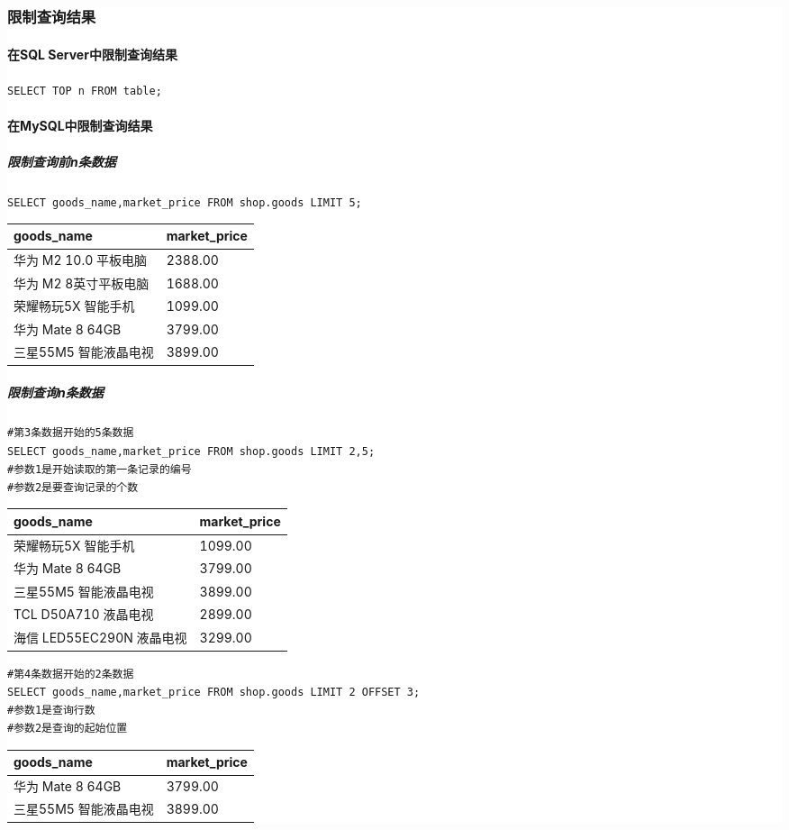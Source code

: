 ### 限制查询结果

#### 在SQL Server中限制查询结果

```mysql
SELECT TOP n FROM table;
```

#### 在MySQL中限制查询结果

##### 限制查询前n条数据

   ```mysql
   SELECT goods_name,market_price FROM shop.goods LIMIT 5;
   ```

| goods\_name           | market\_price |
| :-------------------- | :------------ |
| 华为 M2 10.0 平板电脑 | 2388.00       |
| 华为 M2 8英寸平板电脑 | 1688.00       |
| 荣耀畅玩5X 智能手机   | 1099.00       |
| 华为 Mate 8 64GB      | 3799.00       |
| 三星55M5 智能液晶电视 | 3899.00       |

##### 限制查询n条数据

   ```mysql
   #第3条数据开始的5条数据
   SELECT goods_name,market_price FROM shop.goods LIMIT 2,5;
   #参数1是开始读取的第一条记录的编号
   #参数2是要查询记录的个数
   ```

| goods\_name               | market\_price |
| :------------------------ | :------------ |
| 荣耀畅玩5X 智能手机       | 1099.00       |
| 华为 Mate 8 64GB          | 3799.00       |
| 三星55M5 智能液晶电视     | 3899.00       |
| TCL D50A710 液晶电视      | 2899.00       |
| 海信 LED55EC290N 液晶电视 | 3299.00       |

   ```mysql
   #第4条数据开始的2条数据
   SELECT goods_name,market_price FROM shop.goods LIMIT 2 OFFSET 3;
   #参数1是查询行数
   #参数2是查询的起始位置
   ```

| goods\_name           | market\_price |
| :-------------------- | :------------ |
| 华为 Mate 8 64GB      | 3799.00       |
| 三星55M5 智能液晶电视 | 3899.00       |
